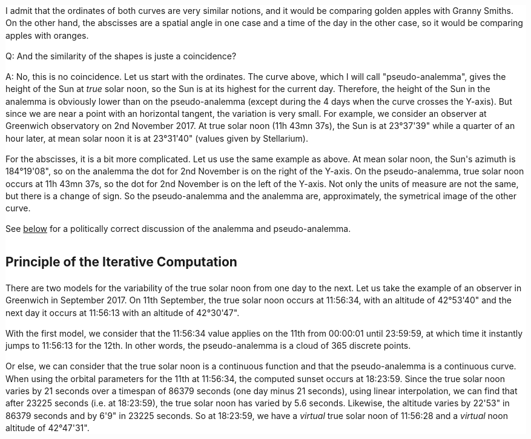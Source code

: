 I admit that the ordinates of both curves are very similar notions, and it would be
comparing golden apples with Granny Smiths. On the other hand, the abscisses are 
a spatial angle in one case and a time of the day in the other case, so it would
be comparing apples with oranges.

Q: And the similarity of the shapes is juste a coincidence?

A: No, this is no coincidence. Let us start with the ordinates.
The curve above, which I will call "pseudo-analemma", gives the
height of the Sun at _true_ solar noon, so the Sun is at its highest for the current day.
Therefore, the height of the Sun in the analemma is obviously lower than on the
pseudo-analemma (except during the 4 days when the curve crosses the Y-axis).
But since we are near a point with an horizontal tangent, the variation
is very small. For example, we consider an observer at Greenwich observatory on
2nd November 2017. At true solar noon (11h 43mn 37s), the Sun is at 23°37'39"
while a quarter of an hour later, at mean solar noon it is at 23°31'40"
(values given by Stellarium).

For the abscisses, it is a bit more complicated. Let us use the same example as
above. At mean solar noon, the Sun's azimuth is 184°19'08", so on the analemma
the dot for 2nd November is on the right of the Y-axis. On the pseudo-analemma,
true solar noon occurs at 11h 43mn 37s, so the dot for 2nd November is on the
left of the Y-axis. Not only the units of measure are not the same, but there
is a change of sign. So the pseudo-analemma and the analemma
are, approximately, the symetrical image of the other curve.

See [below](#policitally-correct-analemma) for a politically correct
discussion of the analemma and pseudo-analemma.

## Principle of the Iterative Computation

There are two models for the variability of the true solar
noon from one day to the next. Let us take the example
of an observer in Greenwich in September 2017.
On 11th September, the true solar noon occurs at 11:56:34,
with an altitude of 42°53'40" and the next day it occurs
at 11:56:13 with an altitude of 42°30'47".

With the first model, we consider that the 11:56:34 value applies on the 11th from 00:00:01 until 23:59:59, at which time it instantly jumps 
to 11:56:13 for the 12th. In other words, the pseudo-analemma
is a cloud of 365 discrete points.

Or else, we can consider that the true solar noon is a continuous function
and that the pseudo-analemma is a continuous curve. When using the orbital parameters
for the 11th at 11:56:34, the computed sunset occurs at 18:23:59. Since the true solar noon varies by 21 seconds over a timespan
of 86379 seconds (one day minus 21 seconds), using linear interpolation,
we can find that after 23225 seconds (i.e. at 18:23:59), the true solar
noon has varied by 5.6 seconds. Likewise, the altitude varies
by 22'53" in 86379 seconds and by 6'9" in 23225 seconds. So at
18:23:59, we have a _virtual_ true solar noon of 11:56:28
and a _virtual_ noon altitude of 42°47'31".
